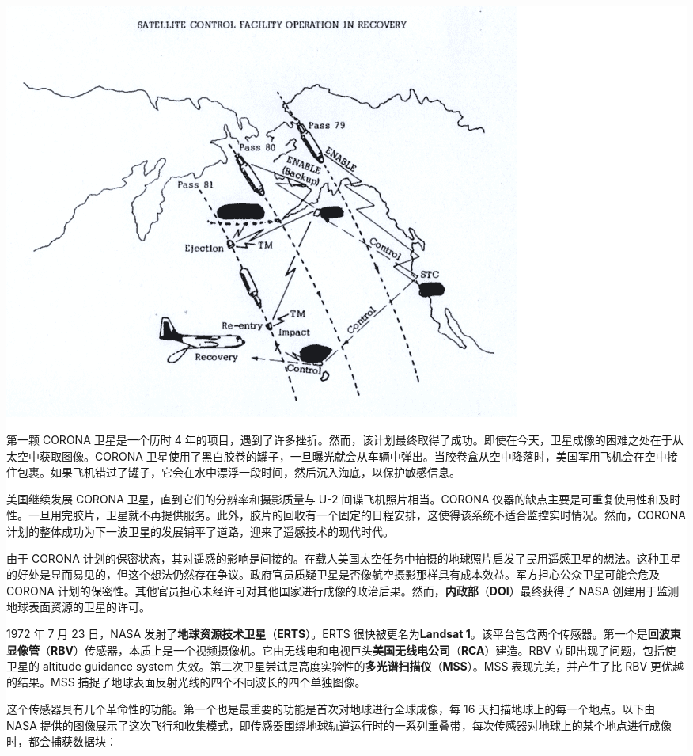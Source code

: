 ![图片](img/946c5e93-c288-4f1c-9cb7-9ee13d19864c.png)

第一颗 CORONA 卫星是一个历时 4 年的项目，遇到了许多挫折。然而，该计划最终取得了成功。即使在今天，卫星成像的困难之处在于从太空中获取图像。CORONA 卫星使用了黑白胶卷的罐子，一旦曝光就会从车辆中弹出。当胶卷盒从空中降落时，美国军用飞机会在空中接住包裹。如果飞机错过了罐子，它会在水中漂浮一段时间，然后沉入海底，以保护敏感信息。

美国继续发展 CORONA 卫星，直到它们的分辨率和摄影质量与 U-2 间谍飞机照片相当。CORONA 仪器的缺点主要是可重复使用性和及时性。一旦用完胶片，卫星就不再提供服务。此外，胶片的回收有一个固定的日程安排，这使得该系统不适合监控实时情况。然而，CORONA 计划的整体成功为下一波卫星的发展铺平了道路，迎来了遥感技术的现代时代。

由于 CORONA 计划的保密状态，其对遥感的影响是间接的。在载人美国太空任务中拍摄的地球照片启发了民用遥感卫星的想法。这种卫星的好处是显而易见的，但这个想法仍然存在争议。政府官员质疑卫星是否像航空摄影那样具有成本效益。军方担心公众卫星可能会危及 CORONA 计划的保密性。其他官员担心未经许可对其他国家进行成像的政治后果。然而，**内政部**（**DOI**）最终获得了 NASA 创建用于监测地球表面资源的卫星的许可。

1972 年 7 月 23 日，NASA 发射了**地球资源技术卫星**（**ERTS**）。ERTS 很快被更名为**Landsat 1**。该平台包含两个传感器。第一个是**回波束显像管**（**RBV**）传感器，本质上是一个视频摄像机。它由无线电和电视巨头**美国无线电公司**（**RCA**）建造。RBV 立即出现了问题，包括使卫星的 altitude guidance system 失效。第二次卫星尝试是高度实验性的**多光谱扫描仪**（**MSS**）。MSS 表现完美，并产生了比 RBV 更优越的结果。MSS 捕捉了地球表面反射光线的四个不同波长的四个单独图像。

这个传感器具有几个革命性的功能。第一个也是最重要的功能是首次对地球进行全球成像，每 16 天扫描地球上的每一个地点。以下由 NASA 提供的图像展示了这次飞行和收集模式，即传感器围绕地球轨道运行时的一系列重叠带，每次传感器对地球上的某个地点进行成像时，都会捕获数据块：
